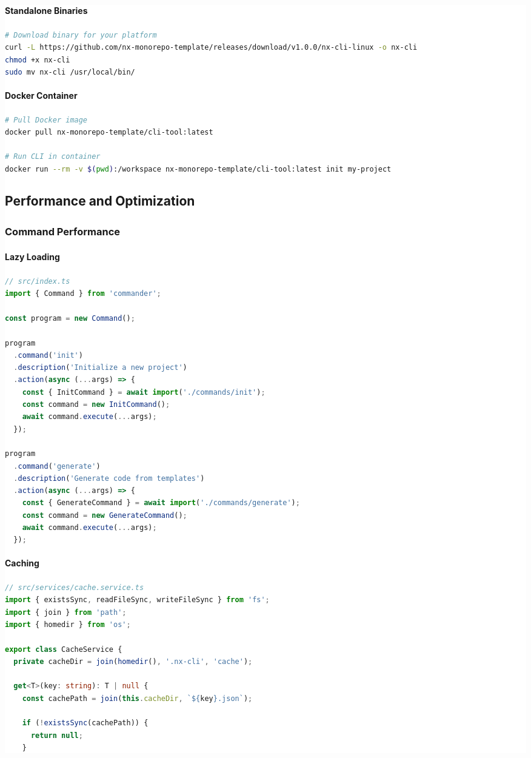 #### Standalone Binaries
```bash
# Download binary for your platform
curl -L https://github.com/nx-monorepo-template/releases/download/v1.0.0/nx-cli-linux -o nx-cli
chmod +x nx-cli
sudo mv nx-cli /usr/local/bin/
```

#### Docker Container
```bash
# Pull Docker image
docker pull nx-monorepo-template/cli-tool:latest

# Run CLI in container
docker run --rm -v $(pwd):/workspace nx-monorepo-template/cli-tool:latest init my-project
```

## Performance and Optimization

### Command Performance

#### Lazy Loading
```typescript
// src/index.ts
import { Command } from 'commander';

const program = new Command();

program
  .command('init')
  .description('Initialize a new project')
  .action(async (...args) => {
    const { InitCommand } = await import('./commands/init');
    const command = new InitCommand();
    await command.execute(...args);
  });

program
  .command('generate')
  .description('Generate code from templates')
  .action(async (...args) => {
    const { GenerateCommand } = await import('./commands/generate');
    const command = new GenerateCommand();
    await command.execute(...args);
  });
```

#### Caching
```typescript
// src/services/cache.service.ts
import { existsSync, readFileSync, writeFileSync } from 'fs';
import { join } from 'path';
import { homedir } from 'os';

export class CacheService {
  private cacheDir = join(homedir(), '.nx-cli', 'cache');

  get<T>(key: string): T | null {
    const cachePath = join(this.cacheDir, `${key}.json`);

    if (!existsSync(cachePath)) {
      return null;
    }

```